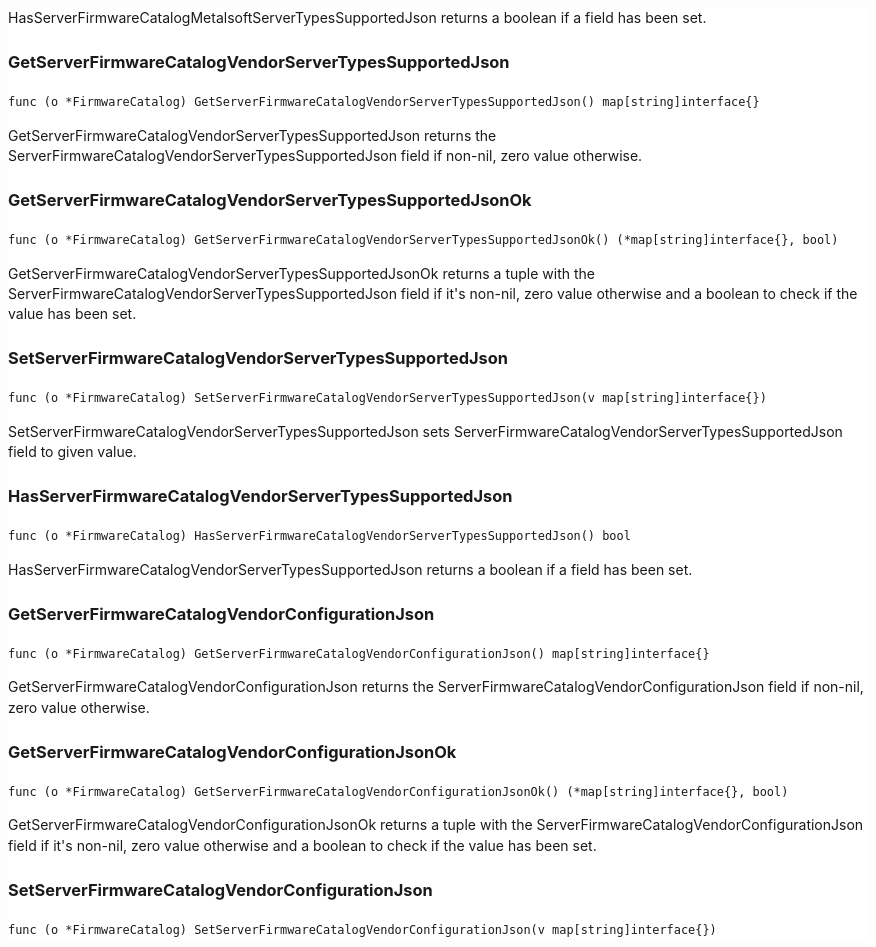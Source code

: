 HasServerFirmwareCatalogMetalsoftServerTypesSupportedJson returns a boolean if a field has been set.

### GetServerFirmwareCatalogVendorServerTypesSupportedJson

`func (o *FirmwareCatalog) GetServerFirmwareCatalogVendorServerTypesSupportedJson() map[string]interface{}`

GetServerFirmwareCatalogVendorServerTypesSupportedJson returns the ServerFirmwareCatalogVendorServerTypesSupportedJson field if non-nil, zero value otherwise.

### GetServerFirmwareCatalogVendorServerTypesSupportedJsonOk

`func (o *FirmwareCatalog) GetServerFirmwareCatalogVendorServerTypesSupportedJsonOk() (*map[string]interface{}, bool)`

GetServerFirmwareCatalogVendorServerTypesSupportedJsonOk returns a tuple with the ServerFirmwareCatalogVendorServerTypesSupportedJson field if it's non-nil, zero value otherwise
and a boolean to check if the value has been set.

### SetServerFirmwareCatalogVendorServerTypesSupportedJson

`func (o *FirmwareCatalog) SetServerFirmwareCatalogVendorServerTypesSupportedJson(v map[string]interface{})`

SetServerFirmwareCatalogVendorServerTypesSupportedJson sets ServerFirmwareCatalogVendorServerTypesSupportedJson field to given value.

### HasServerFirmwareCatalogVendorServerTypesSupportedJson

`func (o *FirmwareCatalog) HasServerFirmwareCatalogVendorServerTypesSupportedJson() bool`

HasServerFirmwareCatalogVendorServerTypesSupportedJson returns a boolean if a field has been set.

### GetServerFirmwareCatalogVendorConfigurationJson

`func (o *FirmwareCatalog) GetServerFirmwareCatalogVendorConfigurationJson() map[string]interface{}`

GetServerFirmwareCatalogVendorConfigurationJson returns the ServerFirmwareCatalogVendorConfigurationJson field if non-nil, zero value otherwise.

### GetServerFirmwareCatalogVendorConfigurationJsonOk

`func (o *FirmwareCatalog) GetServerFirmwareCatalogVendorConfigurationJsonOk() (*map[string]interface{}, bool)`

GetServerFirmwareCatalogVendorConfigurationJsonOk returns a tuple with the ServerFirmwareCatalogVendorConfigurationJson field if it's non-nil, zero value otherwise
and a boolean to check if the value has been set.

### SetServerFirmwareCatalogVendorConfigurationJson

`func (o *FirmwareCatalog) SetServerFirmwareCatalogVendorConfigurationJson(v map[string]interface{})`
